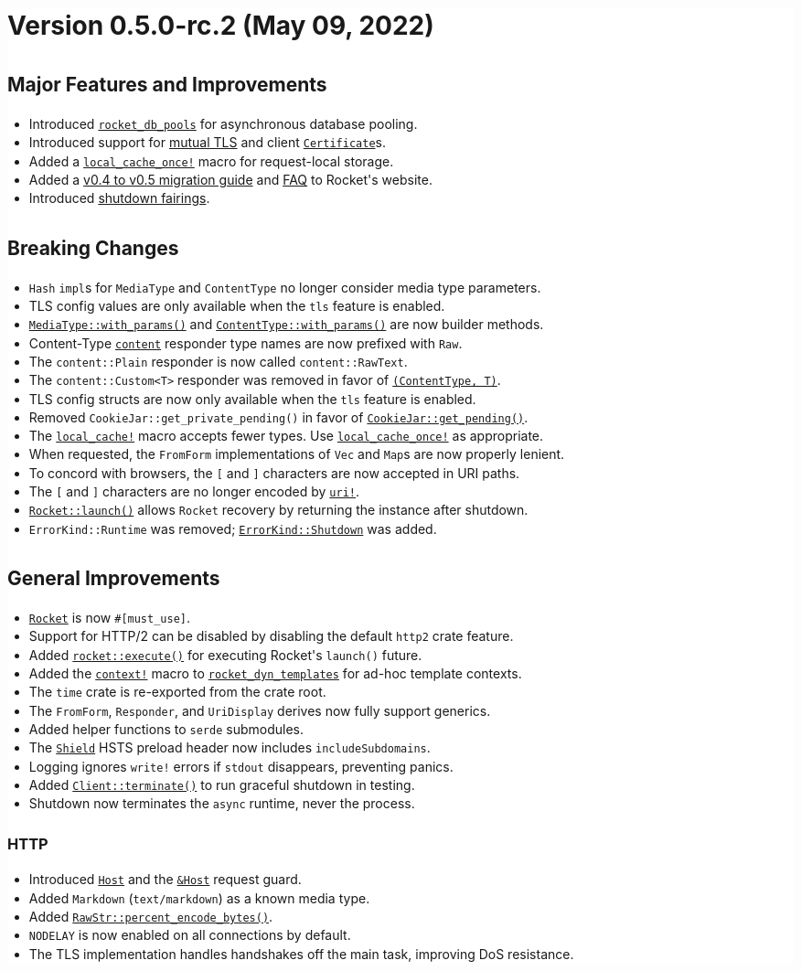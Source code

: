 # Version 0.5.0-rc.2 (May 09, 2022)

## Major Features and Improvements

  * Introduced [`rocket_db_pools`] for asynchronous database pooling.
  * Introduced support for [mutual TLS] and client [`Certificate`]s.
  * Added a [`local_cache_once!`] macro for request-local storage.
  * Added a [v0.4 to v0.5 migration guide] and [FAQ] to Rocket's website.
  * Introduced [shutdown fairings].

## Breaking Changes

  * `Hash` `impl`s for `MediaType` and `ContentType` no longer consider media type parameters.
  * TLS config values are only available when the `tls` feature is enabled.
  * [`MediaType::with_params()`] and [`ContentType::with_params()`] are now builder methods.
  * Content-Type [`content`] responder type names are now prefixed with `Raw`.
  * The `content::Plain` responder is now called `content::RawText`.
  * The `content::Custom<T>` responder was removed in favor of [`(ContentType, T)`].
  * TLS config structs are now only available when the `tls` feature is enabled.
  * Removed `CookieJar::get_private_pending()` in favor of [`CookieJar::get_pending()`].
  * The [`local_cache!`] macro accepts fewer types. Use [`local_cache_once!`] as appropriate.
  * When requested, the `FromForm` implementations of `Vec` and `Map`s are now properly lenient.
  * To concord with browsers, the `[` and `]` characters are now accepted in URI paths.
  * The `[` and `]` characters are no longer encoded by [`uri!`].
  * [`Rocket::launch()`] allows `Rocket` recovery by returning the instance after shutdown.
  * `ErrorKind::Runtime` was removed; [`ErrorKind::Shutdown`] was added.

## General Improvements

  * [`Rocket`] is now `#[must_use]`.
  * Support for HTTP/2 can be disabled by disabling the default `http2` crate feature.
  * Added [`rocket::execute()`] for executing Rocket's `launch()` future.
  * Added the [`context!`] macro to [`rocket_dyn_templates`] for ad-hoc template contexts.
  * The `time` crate is re-exported from the crate root.
  * The `FromForm`, `Responder`, and `UriDisplay` derives now fully support generics.
  * Added helper functions to `serde` submodules.
  * The [`Shield`] HSTS preload header now includes `includeSubdomains`.
  * Logging ignores `write!` errors if `stdout` disappears, preventing panics.
  * Added [`Client::terminate()`] to run graceful shutdown in testing.
  * Shutdown now terminates the `async` runtime, never the process.

### HTTP

  * Introduced [`Host`] and the [`&Host`] request guard.
  * Added `Markdown` (`text/markdown`) as a known media type.
  * Added [`RawStr::percent_encode_bytes()`].
  * `NODELAY` is now enabled on all connections by default.
  * The TLS implementation handles handshakes off the main task, improving DoS resistance.


[`(ContentType, T)`]: https://api.rocket.rs/v0.5-rc/rocket/response/content/index.html#usage
[v0.4 to v0.5 migration guide]: https://rocket.rs/v0.5-rc/guide/upgrading/
[FAQ]: https://rocket.rs/v0.5-rc/guide/faq/
[`Rocket::launch()`]: https://api.rocket.rs/v0.5-rc/rocket/struct.Rocket.html#method.launch
[`ErrorKind::Shutdown`]: https://api.rocket.rs/v0.5-rc/rocket/error/enum.ErrorKind.html#variant.Shutdown
[shutdown fairings]: https://api.rocket.rs/v0.5-rc/rocket/fairing/trait.Fairing.html#shutdown
[`Client::terminate()`]: https://api.rocket.rs/v0.5-rc/rocket/local/blocking/struct.Client.html#method.terminate
[`rocket::execute()`]: https://api.rocket.rs/v0.5-rc/rocket/fn.execute.html
[`CookieJar::get_pending()`]: https://api.rocket.rs/v0.5-rc/rocket/http/struct.CookieJar.html#method.get_pending
[phase]: https://api.rocket.rs/v0.5-rc/rocket/struct.Rocket.html#phases
[`RouteUri`]: https://api.rocket.rs/v0.5-rc/rocket/route/struct.RouteUri.html
[`async`/`await`]: https://rocket.rs/v0.5-rc/guide/overview/#async-routes
[compilation on Rust's stable]: https://rocket.rs/v0.5-rc/guide/getting-started/#installing-rust
[Feature-complete forms support]: https://rocket.rs/v0.5-rc/guide/requests/#forms
[configuration system]: https://rocket.rs/v0.5-rc/guide/configuration/#configuration
[graceful shutdown]: https://api.rocket.rs/v0.5-rc/rocket/config/struct.Shutdown.html#summary
[asynchronous testing]: https://rocket.rs/v0.5-rc/guide/testing/#asynchronous-testing
[UTF-8 characters]: https://rocket.rs/v0.5-rc/guide/requests/#static-parameters
[ignorable segments]: https://rocket.rs/v0.5-rc/guide/requests/#ignored-segments
[Catcher scoping]: https://rocket.rs/v0.5-rc/guide/requests/#scoping
[ad-hoc validation]: https://rocket.rs/v0.5-rc/guide/requests#ad-hoc-validation
[incoming data limits]: https://rocket.rs/v0.5-rc/guide/requests/#streaming
[build phases]: https://api.rocket.rs/v0.5-rc/rocket/struct.Rocket.html#phases
[Singleton fairings]: https://api.rocket.rs/v0.5-rc/rocket/fairing/trait.Fairing.html#singletons
[features into core]: https://api.rocket.rs/v0.5-rc/rocket/index.html#features
[features of `rocket`]: https://api.rocket.rs/v0.5-rc/rocket/index.html#features
[Data limit declaration in SI units]: https://api.rocket.rs/v0.5-rc/rocket/data/struct.ByteUnit.html
[support for `serde`]: https://api.rocket.rs/v0.5-rc/rocket/serde/index.html
[automatic typed config extraction]: https://api.rocket.rs/v0.5-rc/rocket/fairing/struct.AdHoc.html#method.config
[misconfigured secrets]: https://api.rocket.rs/v0.5-rc/rocket/config/struct.SecretKey.html
[default ranking colors]: https://rocket.rs/v0.5-rc/guide/requests/#default-ranking
[`chat`]: https://github.com/SergioBenitez/Rocket/tree/v0.5-rc/examples/chat
[`Form` guard]: https://api.rocket.rs/v0.5-rc/rocket/form/struct.Form.html
[`Strict`]: https://api.rocket.rs/v0.5-rc/rocket/form/struct.Strict.html
[`CookieJar`#pending]: https://api.rocket.rs/v0.5-rc/rocket/http/struct.CookieJar.html#pending
[`rocket::serde::json`]: https://api.rocket.rs/v0.5-rc/rocket/serde/json/index.html
[`rocket::serde::msgpack`]: https://api.rocket.rs/v0.5-rc/rocket/serde/msgpack/index.html
[`rocket::serde::uuid`]: https://api.rocket.rs/v0.5-rc/rocket/serde/uuid/index.html
[`rocket::shield`]: https://api.rocket.rs/v0.5-rc/rocket/shield/index.html
[`rocket::fs`]: https://api.rocket.rs/v0.5-rc/rocket/fs/index.html
[`async run()`]: https://api.rocket.rs/v0.5-rc/rocket_sync_db_pools/index.html#handlers
[`LocalRequest::json()`]: https://api.rocket.rs/v0.5-rc/rocket/local/blocking/struct.LocalRequest.html#method.json
[`LocalRequest::msgpack()`]: https://api.rocket.rs/v0.5-rc/rocket/local/blocking/struct.LocalRequest.html#method.msgpack
[`LocalResponse::json()`]: https://api.rocket.rs/v0.5-rc/rocket/local/blocking/struct.LocalResponse.html#method.json
[`LocalResponse::msgpack()`]: https://api.rocket.rs/v0.5-rc/rocket/local/blocking/struct.LocalResponse.html#method.msgpack
[hierarchical data limits]: https://api.rocket.rs/v0.5-rc/rocket/data/struct.Limits.html#hierarchy
[default form field values]: https://rocket.rs/v0.5-rc/guide/requests/#defaults
[`Config::ident`]: https://api.rocket.rs/rocket/struct.Config.html#structfield.ident
[`tokio`]: https://tokio.rs/
[Figment]: https://docs.rs/figment/0.10/figment/
[`TempFile`]: https://api.rocket.rs/v0.5-rc/rocket/fs/enum.TempFile.html
[`Contextual`]: https://rocket.rs/v0.5-rc/guide/requests/#context
[`Capped<T>`]: https://api.rocket.rs/v0.5-rc/rocket/data/struct.Capped.html
[default catchers]: https://rocket.rs/v0.5-rc/guide/requests/#default-catchers
[URI types]: https://api.rocket.rs/v0.5-rc/rocket/http/uri/index.html
[`uri!`]: https://api.rocket.rs/v0.5-rc/rocket/macro.uri.html
[`Reference`]: https://api.rocket.rs/v0.5-rc/rocket/http/uri/struct.Reference.html
[`Asterisk`]: https://api.rocket.rs/v0.5-rc/rocket/http/uri/struct.Asterisk.html
[`Redirect`]: https://api.rocket.rs/v0.5-rc/rocket/response/struct.Redirect.html
[`UriDisplayQuery`]: https://api.rocket.rs/v0.5-rc/rocket/derive.UriDisplayQuery.html
[`Shield`]: https://api.rocket.rs/v0.5-rc/rocket/shield/struct.Shield.html
[Sentinels]: https://api.rocket.rs/v0.5-rc/rocket/trait.Sentinel.html
[`local_cache!`]: https://api.rocket.rs/v0.5-rc/rocket/request/macro.local_cache.html
[`local_cache_once!`]: https://api.rocket.rs/v0.5-rc/rocket/request/macro.local_cache_once.html
[`CookieJar`]: https://api.rocket.rs/v0.5-rc/rocket/http/struct.CookieJar.html
[asynchronous streams]: https://rocket.rs/v0.5-rc/guide/responses/#async-streams
[Server-Sent Events]: https://api.rocket.rs/v0.5-rc/rocket/response/stream/struct.EventStream.html
[`fs::relative!`]: https://api.rocket.rs/v0.5-rc/rocket/fs/macro.relative.html
[`Shutdown`]: https://api.rocket.rs/v0.5-rc/rocket/struct.Shutdown.html
[`Rocket`]: https://api.rocket.rs/v0.5-rc/rocket/struct.Rocket.html
[`rocket::build()`]: https://api.rocket.rs/v0.5-rc/rocket/struct.Rocket.html#method.build
[`Rocket::ignite()`]: https://api.rocket.rs/v0.5-rc/rocket/struct.Rocket.html#method.ignite
[`Rocket::launch()`]: https://api.rocket.rs/v0.5-rc/rocket/struct.Rocket.html#method.launch
[`Request::rocket()`]: https://api.rocket.rs/v0.5-rc/rocket/request/struct.Request.html#method.rocket
[Fairings]: https://rocket.rs/v0.5-rc/guide/fairings/
[configuration system]: https://rocket.rs/v0.5-rc/guide/configuration/
[`Poolable`]: https://api.rocket.rs/v0.5-rc/rocket_sync_db_pools/trait.Poolable.html
[`Config`]: https://api.rocket.rs/v0.5-rc/rocket/struct.Config.html
[`Error`]: https://api.rocket.rs/v0.5-rc/rocket/struct.Error.html
[`LogLevel`]: https://api.rocket.rs/v0.5-rc/rocket/config/enum.LogLevel.html
[`Rocket::register()`]: https://api.rocket.rs/v0.5-rc/rocket/struct.Rocket.html#method.register
[`NamedFile::open`]: https://api.rocket.rs/v0.5-rc/rocket/fs/struct.NamedFile.html#method.open
[`Request::local_cache_async()`]: https://api.rocket.rs/v0.5-rc/rocket/request/struct.Request.html#method.local_cache_async
[`FromRequest`]: https://api.rocket.rs/v0.5-rc/rocket/request/trait.FromRequest.html
[`Fairing`]: https://api.rocket.rs/v0.5-rc/rocket/fairing/trait.Fairing.html
[`catcher::Handler`]: https://api.rocket.rs/v0.5-rc/rocket/catcher/trait.Handler.html
[`route::Handler`]: https://api.rocket.rs/v0.5-rc/rocket/route/trait.Handler.html
[`FromData`]: https://api.rocket.rs/v0.5-rc/rocket/data/trait.FromData.html
[`AsyncRead`]: https://docs.rs/tokio/1/tokio/io/trait.AsyncRead.html
[`AsyncSeek`]: https://docs.rs/tokio/1/tokio/io/trait.AsyncSeek.html
[`rocket::local::asynchronous`]: https://api.rocket.rs/v0.5-rc/rocket/local/asynchronous/index.html
[`rocket::local::blocking`]: https://api.rocket.rs/v0.5-rc/rocket/local/blocking/index.html
[`Outcome`]: https://api.rocket.rs/v0.5-rc/rocket/outcome/enum.Outcome.html
[`rocket::outcome::try_outcome!`]: https://api.rocket.rs/v0.5-rc/rocket/outcome/macro.try_outcome.html
[`Result<T, E>` implements `Responder`]: https://api.rocket.rs/v0.5-rc/rocket/response/trait.Responder.html#provided-implementations
[`Debug`]: https://api.rocket.rs/v0.5-rc/rocket/response/struct.Debug.html
[`std::convert::Infallible`]: https://doc.rust-lang.org/stable/std/convert/enum.Infallible.html
[`ErrorKind::Collisions`]: https://api.rocket.rs/v0.5-rc/rocket/error/enum.ErrorKind.html#variant.Collisions
[`rocket::http::uri::fmt`]: https://api.rocket.rs/v0.5-rc/rocket/http/uri/fmt/index.html
[`Data::open()`]: https://api.rocket.rs/v0.5-rc/rocket/data/struct.Data.html#method.open
[`DataStream`]: https://api.rocket.rs/v0.5-rc/rocket/data/struct.DataStream.html
[`rocket::form`]: https://api.rocket.rs/v0.5-rc/rocket/form/index.html
[`FromFormField`]: https://api.rocket.rs/v0.5-rc/rocket/form/trait.FromFormField.html
[`FromForm`]: https://api.rocket.rs/v0.5-rc/rocket/form/trait.FromForm.html
[`FlashMessage`]: https://api.rocket.rs/v0.5-rc/rocket/request/type.FlashMessage.html
[`Flash`]: https://api.rocket.rs/v0.5-rc/rocket/response/struct.Flash.html
[`rocket::State`]: https://api.rocket.rs/v0.5-rc/rocket/struct.State.html
[`Segments<Path>` and `Segments<Query>`]: https://api.rocket.rs/v0.5-rc/rocket/http/uri/struct.Segments.html
[`Route::map_base()`]: https://api.rocket.rs/v0.5-rc/rocket/route/struct.Route.html#method.map_base
[`uuid` support]: https://api.rocket.rs/v0.5-rc/rocket/serde/uuid/index.html
[`json`]: https://api.rocket.rs/v0.5-rc/rocket/serde/json/index.html
[`msgpack`]: https://api.rocket.rs/v0.5-rc/rocket/serde/msgpack/index.html
[`rocket::serde::json::json!`]: https://api.rocket.rs/v0.5-rc/rocket/serde/json/macro.json.html
[`rocket::shield::Shield`]: https://api.rocket.rs/v0.5-rc/rocket/shield/struct.Shield.html
[`rocket::fs::FileServer`]: https://api.rocket.rs/v0.5-rc/rocket/fs/struct.FileServer.html
[`rocket_dyn_templates`]: https://api.rocket.rs/v0.5-rc/rocket_dyn_templates/index.html
[`rocket_sync_db_pools`]: https://api.rocket.rs/v0.5-rc/rocket_sync_db_pools/index.html
[multitasking]: https://rocket.rs/v0.5-rc/guide/overview/#multitasking
[`Created<R>`]: https://api.rocket.rs/v0.5-rc/rocket/response/status/struct.Created.html
[`Created::tagged_body`]: https://api.rocket.rs/v0.5-rc/rocket/response/status/struct.Created.html#method.tagged_body
[raw identifiers]: https://doc.rust-lang.org/1.51.0/book/appendix-01-keywords.html#raw-identifiers
[`Rocket::config()`]: https://api.rocket.rs/v0.5-rc/rocket/struct.Rocket.html#method.config
[`Rocket::figment()`]: https://api.rocket.rs/v0.5-rc/rocket/struct.Rocket.html#method.figment
[`Rocket::state()`]: https://api.rocket.rs/v0.5-rc/rocket/struct.Rocket.html#method.state
[`Rocket::catchers()`]: https://api.rocket.rs/v0.5-rc/rocket/struct.Rocket.html#method.catchers
[`LocalRequest::inner_mut()`]: https://api.rocket.rs/v0.5-rc/rocket/local/blocking/struct.LocalRequest.html#method.inner_mut
[`RawStrBuf`]: https://api.rocket.rs/v0.5-rc/rocket/http/struct.RawStrBuf.html
[`RawStr`]: https://api.rocket.rs/v0.5-rc/rocket/http/struct.RawStr.html
[`RawStr::percent_encode()`]: https://api.rocket.rs/v0.5-rc/rocket/http/struct.RawStr.html#method.percent_encode
[`RawStr::percent_encode_bytes()`]: https://api.rocket.rs/v0.5-rc/rocket/http/struct.RawStr.html#method.percent_encode_bytes
[`RawStr::strip()`]: https://api.rocket.rs/v0.5-rc/rocket/http/struct.RawStr.html#method.strip_prefix
[`rocket::catcher`]: https://api.rocket.rs/v0.5-rc/rocket/catcher/index.html
[`rocket::route`]: https://api.rocket.rs/v0.5-rc/rocket/route/index.html
[`Segments::prefix_of()`]: https://api.rocket.rs/v0.5-rc/rocket/http/uri/struct.Segments.html#method.prefix_of
[`Template::try_custom()`]: https://api.rocket.rs/v0.5-rc/rocket_dyn_templates/struct.Template.html#method.try_custom
[`Template::custom`]: https://api.rocket.rs/v0.5-rc/rocket_dyn_templates/struct.Template.html#method.custom
[`FileServer::new()`]: https://api.rocket.rs/v0.5-rc/rocket/fs/struct.FileServer.html#method.new
[`content`]: https://api.rocket.rs/v0.5-rc/rocket/response/content/index.html
[`rocket_db_pools`]: https://api.rocket.rs/v0.5-rc/rocket_db_pools/index.html
[mutual TLS]: https://rocket.rs/v0.5-rc/guide/configuration/#mutual-tls
[`Certificate`]: https://api.rocket.rs/v0.5-rc/rocket/mtls/struct.Certificate.html
[`MediaType::with_params()`]: https://api.rocket.rs/v0.5-rc/rocket/http/struct.MediaType.html#method.with_params
[`ContentType::with_params()`]: https://api.rocket.rs/v0.5-rc/rocket/http/struct.ContentType.html#method.with_params
[`Host`]: https://api.rocket.rs/v0.5-rc/rocket/http/uri/struct.Host.html
[`&Host`]: https://api.rocket.rs/v0.5-rc/rocket/http/uri/struct.Host.html
[`Request::host()`]: https://api.rocket.rs/v0.5-rc/rocket/request/struct.Request.html#method.host
[`context!`]: https://api.rocket.rs/v0.5-rc/rocket_dyn_templates/macro.context.html
[`MediaType`]: https://api.rocket.rs/v0.5-rc/rocket/http/struct.MediaType.html
[`ContentType`]: https://api.rocket.rs/v0.5-rc/rocket/http/struct.ContentType.html
[`Method`]: https://api.rocket.rs/v0.5-rc/rocket/http/enum.Method.html
[`3276b8`]: https://github.com/SergioBenitez/Rocket/commit/3276b8
[`#1645`]: https://github.com/SergioBenitez/Rocket/issues/1645
[`f2a56f`]: https://github.com/SergioBenitez/Rocket/commit/f2a56f
[`#1548`]: https://github.com/SergioBenitez/Rocket/issues/1548
[`93e88b0`]: https://github.com/SergioBenitez/Rocket/commit/93e88b0
[#1534]: https://github.com/SergioBenitez/Rocket/issues/1534
[`2059a6`]: https://github.com/SergioBenitez/Rocket/commit/2059a6
[`86bd7c`]: https://github.com/SergioBenitez/Rocket/commit/86bd7c
[`c24a96`]: https://github.com/SergioBenitez/Rocket/commit/c24a96
[enables flushing]: https://api.rocket.rs/v0.4/rocket/response/struct.Stream.html#buffering-and-blocking
[#1312]: https://github.com/SergioBenitez/Rocket/issues/1312
[`89150f`]: https://github.com/SergioBenitez/Rocket/commit/89150f
[#1263]: https://github.com/SergioBenitez/Rocket/issues/1263
[`376f74`]: https://github.com/SergioBenitez/Rocket/commit/376f74
[`Origin::map_path()`]: https://api.rocket.rs/v0.4/rocket/http/uri/struct.Origin.html#method.map_path
[`handler::Outcome::from_or_forward()`]: https://api.rocket.rs/v0.4/rocket/handler/type.Outcome.html#method.from_or_forward
[`Options::NormalizeDirs`]: https://api.rocket.rs/v0.4/rocket_contrib/serve/struct.Options.html#associatedconstant.NormalizeDirs
[`Debug`]: https://api.rocket.rs/v0.4/rocket/response/struct.Debug.html
[`NoContent`]: https://api.rocket.rs/v0.4/rocket/response/status/struct.NoContent.html
[`Unauthorized`]: https://api.rocket.rs/v0.4/rocket/response/status/struct.Unauthorized.html
[`Forbidden`]: https://api.rocket.rs/v0.4/rocket/response/status/struct.Forbidden.html
[`Conflict`]: https://api.rocket.rs/v0.4/rocket/response/status/struct.Conflict.html
[Matrix]: https://chat.mozilla.org/#/room/#rocket:mozilla.org
[Freenode]: https://kiwiirc.com/client/chat.freenode.net/#rocket
[`StaticFiles::rank()`]: https://api.rocket.rs/v0.4/rocket_contrib/serve/struct.StaticFiles.html#method.rank
[`SpaceHelmet`]: https://api.rocket.rs/v0.4/rocket_contrib/helmet/index.html
[`State::from()`]: https://api.rocket.rs/v0.4/rocket/struct.State.html#method.from
[Typed URIs]: https://rocket.rs/v0.4/guide/responses/#typed-uris
[ORM agnostic database support]: https://rocket.rs/v0.4/guide/state/#databases
[`Template::custom()`]: https://api.rocket.rs/v0.4/rocket_contrib/templates/struct.Template.html#method.custom
[`LocalRequest::private_cookie()`]: https://api.rocket.rs/v0.4/rocket/local/struct.LocalRequest.html#method.private_cookie
[`LocalRequest`]: https://api.rocket.rs/v0.4/rocket/local/struct.LocalRequest.html
[shorthands]: https://api.rocket.rs/v0.4/rocket/http/struct.ContentType.html#method.parse_flexible
[derive for `FromFormValue`]: https://api.rocket.rs/v0.4/rocket_codegen/derive.FromFormValue.html
[derive for `Responder`]: https://api.rocket.rs/v0.4/rocket_codegen/derive.Responder.html
[`Response::cookies()`]: https://api.rocket.rs/v0.4/rocket/struct.Response.html#method.cookies
[`Client`]: https://api.rocket.rs/v0.4/rocket/local/struct.Client.html
[Request-Local State]: https://rocket.rs/v0.4/guide/state/#request-local-state
[`Metadata`]: https://api.rocket.rs/v0.4/rocket_contrib/templates/struct.Metadata.html
[`Uri`]: https://api.rocket.rs/v0.4/rocket/http/uri/enum.Uri.html
[`Origin`]: https://api.rocket.rs/v0.4/rocket/http/uri/struct.Origin.html
[`Absolute`]: https://api.rocket.rs/v0.4/rocket/http/uri/struct.Absolute.html
[`Authority`]: https://api.rocket.rs/v0.4/rocket/http/uri/struct.Authority.html
[`Outcome::and_then()`]: https://api.rocket.rs/v0.4/rocket/enum.Outcome.html#method.and_then
[`Outcome::forward_then()`]: https://api.rocket.rs/v0.4/rocket/enum.Outcome.html#method.forward_then
[`Outcome::failure_then()`]: https://api.rocket.rs/v0.4/rocket/enum.Outcome.html#method.failure_then
[`StaticFiles`]: https://api.rocket.rs/v0.4/rocket_contrib/serve/struct.StaticFiles.html
[live template reloading]: https://rocket.rs/v0.4/guide/responses/#live-reloading
[`Handler`]: https://api.rocket.rs/v0.4/rocket/trait.Handler.html
[`mount()`]: https://api.rocket.rs/v0.4/rocket/struct.Rocket.html#method.mount
[`FromData::transform()`]: https://api.rocket.rs/v0.4/rocket/data/trait.FromData.html#tymethod.transform
[transforming]: https://api.rocket.rs/v0.4/rocket/data/trait.FromData.html#transforming
[query string handling]: https://rocket.rs/v0.4/guide/requests/#query-strings
[Default rankings]: https://rocket.rs/v0.4/guide/requests/#default-ranking
[`Request::get_query_value()`]: https://api.rocket.rs/v0.4/rocket/struct.Request.html#method.get_query_value
[`Responder` for `Status`]: https://rocket.rs/v0.4/guide/responses/#status
[`rocket_codegen`]: https://api.rocket.rs/v0.4/rocket_codegen/index.html
[`LaunchErrorKind::Collision`]: https://api.rocket.rs/v0.4/rocket/error/enum.LaunchErrorKind.html#variant.Collision
[`json!`]: https://api.rocket.rs/v0.4/rocket_contrib/macro.json.html
[`JsonValue`]: https://api.rocket.rs/v0.4/rocket_contrib/json/struct.JsonValue.html
[`Json`]: https://api.rocket.rs/v0.4/rocket_contrib/json/struct.Json.html
[`ring`]: https://crates.io/crates/ring
[`Template::show()`]: https://api.rocket.rs/v0.4/rocket_contrib/templates/struct.Template.html#method.show
[`Template::render()`]: https://api.rocket.rs/v0.4/rocket_contrib/templates/struct.Template.html#method.render
[`client.rocket()`]: https://api.rocket.rs/v0.4/rocket/local/struct.Client.html#method.rocket
[`Request::remote()`]: https://api.rocket.rs/v0.4/rocket/struct.Request.html#method.remote
[`Request::real_ip()`]: https://api.rocket.rs/v0.4/rocket/struct.Request.html#method.real_ip
[`Request::client_ip()`]: https://api.rocket.rs/v0.4/rocket/struct.Request.html#method.client_ip
[`Bind`]: https://api.rocket.rs/v0.4/rocket/error/enum.LaunchErrorKind.html#variant.Bind
[`LaunchErrorKind`]: https://api.rocket.rs/v0.4/rocket/error/enum.LaunchErrorKind.html
[`Client::untracked()`]: https://api.rocket.rs/v0.4/rocket/local/struct.Client.html#method.untracked
[`Uuid`]: https://api.rocket.rs/v0.4/rocket_contrib/uuid/struct.Uuid.html
[`Route`]: https://api.rocket.rs/v0.4/rocket/struct.Route.html
[`Redirect`]: https://api.rocket.rs/v0.4/rocket/response/struct.Redirect.html
[`Request::uri()`]: https://api.rocket.rs/v0.4/rocket/struct.Request.html#method.uri
[`FormDataError`]: https://api.rocket.rs/v0.4/rocket/request/enum.FormDataError.html
[`FromData`]: https://api.rocket.rs/v0.4/rocket/data/trait.FromData.html
[`Form`]: https://api.rocket.rs/v0.4/rocket/request/struct.Form.html
[`LenientForm`]: https://api.rocket.rs/v0.4/rocket/request/struct.LenientForm.html
[`AdHoc`]: https://api.rocket.rs/v0.4/rocket/fairing/struct.AdHoc.html
[`Missing`]: https://api.rocket.rs/v0.4/rocket/config/enum.ConfigError.html#variant.Missing
[`ConfigError`]: https://api.rocket.rs/v0.4/rocket/config/enum.ConfigError.html
[`Rocket::register()`]: https://api.rocket.rs/v0.4/rocket/struct.Rocket.html#method.register
[`JsonError`]: https://api.rocket.rs/v0.4/rocket_contrib/json/enum.JsonError.html
[transformations]: https://api.rocket.rs/v0.4/rocket/data/trait.FromData.html#transforming
[`FromDataSimple`]: https://api.rocket.rs/v0.4/rocket/data/trait.FromDataSimple.html
[`Request::get_param()`]: https://api.rocket.rs/v0.4/rocket/struct.Request.html#method.get_param
[`Request::get_segments()`]: https://api.rocket.rs/v0.4/rocket/struct.Request.html#method.get_segments
[`FormItem`]: https://api.rocket.rs/v0.4/rocket/request/struct.FormItem.html
[`rocket_contrib`]: https://api.rocket.rs/v0.4/rocket_contrib/index.html
[`MsgPack`]: https://api.rocket.rs/v0.4/rocket_contrib/msgpack/struct.MsgPack.html
[`Status::new()`]: https://api.rocket.rs/v0.4/rocket/http/struct.Status.html#method.new
[`Config`]: https://api.rocket.rs/v0.4/rocket/struct.Config.html
[`Config::root()`]: https://api.rocket.rs/v0.4/rocket/struct.Config.html#method.root
[Tera templates example]: https://github.com/SergioBenitez/Rocket/tree/v0.4/examples/tera_templates
[`FormItems`]: https://api.rocket.rs/v0.4/rocket/request/enum.FormItems.html
[`Config::active()`]: https://api.rocket.rs/v0.4/rocket/config/struct.Config.html#method.active
[`Flash`]: https://api.rocket.rs/v0.4/rocket/response/struct.Flash.html
[`AdHoc::on_attach()`]: https://api.rocket.rs/v0.4/rocket/fairing/struct.AdHoc.html#method.on_attach
[`AdHoc::on_launch()`]: https://api.rocket.rs/v0.4/rocket/fairing/struct.AdHoc.html#method.on_launch
[`Config::root_relative()`]: https://api.rocket.rs/v0.4/rocket/struct.Config.html#method.root_relative
[`Config::tls_enabled()`]: https://api.rocket.rs/v0.4/rocket/struct.Config.html#method.tls_enabled
[`rocket_codegen`]: https://api.rocket.rs/v0.4/rocket_codegen/index.html
[`FromParam`]: https://api.rocket.rs/v0.4/rocket/request/trait.FromParam.html
[`FromFormValue`]: https://api.rocket.rs/v0.4/rocket/request/trait.FromFormValue.html
[`Data`]: https://api.rocket.rs/v0.4/rocket/struct.Data.html
[Fairings]: https://rocket.rs/v0.3/guide/fairings/
[Native TLS support]: https://rocket.rs/v0.3/guide/configuration/#configuring-tls
[Private cookies]: https://rocket.rs/v0.3/guide/requests/#private-cookies
[can be renamed]: https://rocket.rs/v0.3/guide/requests/#field-renaming
[`MsgPack`]: https://api.rocket.rs/v0.3/rocket_contrib/struct.MsgPack.html
[`Rocket::launch()`]: https://api.rocket.rs/v0.3/rocket/struct.Rocket.html#method.launch
[`LaunchError`]: https://api.rocket.rs/v0.3/rocket/error/struct.LaunchError.html
[Default rankings]: https://api.rocket.rs/v0.3/rocket/struct.Route.html
[`Route`]: https://api.rocket.rs/v0.3/rocket/struct.Route.html
[`Accept`]: https://api.rocket.rs/v0.3/rocket/http/struct.Accept.html
[`Request::accept()`]: https://api.rocket.rs/v0.3/rocket/struct.Request.html#method.accept
[`contrib`]: https://api.rocket.rs/v0.3/rocket_contrib/
[`Rocket::routes()`]: https://api.rocket.rs/v0.3/rocket/struct.Rocket.html#method.routes
[`Response::body_string()`]: https://api.rocket.rs/v0.3/rocket/struct.Response.html#method.body_string
[`Response::body_bytes()`]: https://api.rocket.rs/v0.3/rocket/struct.Response.html#method.body_bytes
[`Response::content_type()`]: https://api.rocket.rs/v0.3/rocket/struct.Response.html#method.content_type
[`Request::guard()`]: https://api.rocket.rs/v0.3/rocket/struct.Request.html#method.guard
[`Request::limits()`]: https://api.rocket.rs/v0.3/rocket/struct.Request.html#method.limits
[`Request::route()`]: https://api.rocket.rs/v0.3/rocket/struct.Request.html#method.route
[`Config`]: https://api.rocket.rs/v0.3/rocket/struct.Config.html
[`Cookies`]: https://api.rocket.rs/v0.3/rocket/http/enum.Cookies.html
[`Config::get_datetime()`]: https://api.rocket.rs/v0.3/rocket/struct.Config.html#method.get_datetime
[`LenientForm`]: https://api.rocket.rs/v0.3/rocket/request/struct.LenientForm.html
[configuration parameters]: https://api.rocket.rs/v0.3/rocket/config/index.html#environment-variables
[`NotFound`]: https://api.rocket.rs/v0.3/rocket/response/status/struct.NotFound.html
[`&RawStr`]: https://api.rocket.rs/v0.3/rocket/http/struct.RawStr.html
[`IntoOutcome`]: https://api.rocket.rs/v0.3/rocket/outcome/trait.IntoOutcome.html
[`local`]: https://api.rocket.rs/v0.3/rocket/local/index.html
[`Rocket::config()`]: https://api.rocket.rs/v0.3/rocket/struct.Rocket.html#method.config
[managed state]: https://rocket.rs/v0.3/guide/state/
[`Responder`]: https://api.rocket.rs/v0.3/rocket/response/trait.Responder.html
[`Template::show()`]: https://api.rocket.rs/v0.3/rocket_contrib/struct.Template.html#method.show
[`FromForm`]: https://api.rocket.rs/v0.3/rocket/request/trait.FromForm.html
[`ConfigError`]: https://api.rocket.rs/v0.3/rocket/config/enum.ConfigError.html
[`ContentType::from_extension()`]: https://api.rocket.rs/v0.3/rocket/http/struct.ContentType.html#method.from_extension
[`rocket_contrib::Json`]: https://api.rocket.rs/v0.3/rocket_contrib/struct.Json.html
[`content`]: https://api.rocket.rs/v0.3/rocket/response/content/index.html
[`yansi`]: https://crates.io/crates/yansi
[`Request`]: https://api.rocket.rs/v0.3/rocket/struct.Request.html
[`State`]: https://api.rocket.rs/v0.3/rocket/struct.State.html
[#265]: https://github.com/SergioBenitez/Rocket/issues/265
